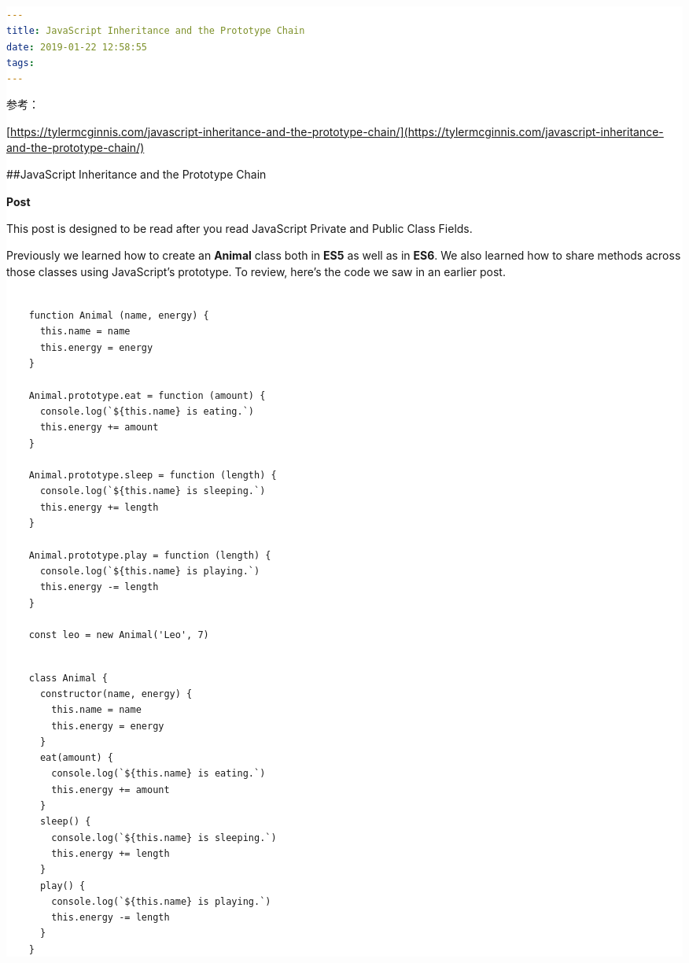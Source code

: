 ```yaml
---
title: JavaScript Inheritance and the Prototype Chain
date: 2019-01-22 12:58:55
tags:
---
```

参考：

[https://tylermcginnis.com/javascript-inheritance-and-the-prototype-chain/](https://tylermcginnis.com/javascript-inheritance-and-the-prototype-chain/)

##JavaScript Inheritance and the Prototype Chain

**Post**

This post is designed to be read after you read JavaScript Private and Public Class Fields.

Previously we learned how to create an **Animal** class both in **ES5** as well as in **ES6**. We also learned how to share methods across those classes using JavaScript’s prototype. To review, here’s the code we saw in an earlier post.


```

	function Animal (name, energy) {
	  this.name = name
	  this.energy = energy
	}
	
	Animal.prototype.eat = function (amount) {
	  console.log(`${this.name} is eating.`)
	  this.energy += amount
	}
	
	Animal.prototype.sleep = function (length) {
	  console.log(`${this.name} is sleeping.`)
	  this.energy += length
	}
	
	Animal.prototype.play = function (length) {
	  console.log(`${this.name} is playing.`)
	  this.energy -= length
	}
	
	const leo = new Animal('Leo', 7)
```

```

	class Animal {
	  constructor(name, energy) {
	    this.name = name
	    this.energy = energy
	  }
	  eat(amount) {
	    console.log(`${this.name} is eating.`)
	    this.energy += amount
	  }
	  sleep() {
	    console.log(`${this.name} is sleeping.`)
	    this.energy += length
	  }
	  play() {
	    console.log(`${this.name} is playing.`)
	    this.energy -= length
	  }
	}
```